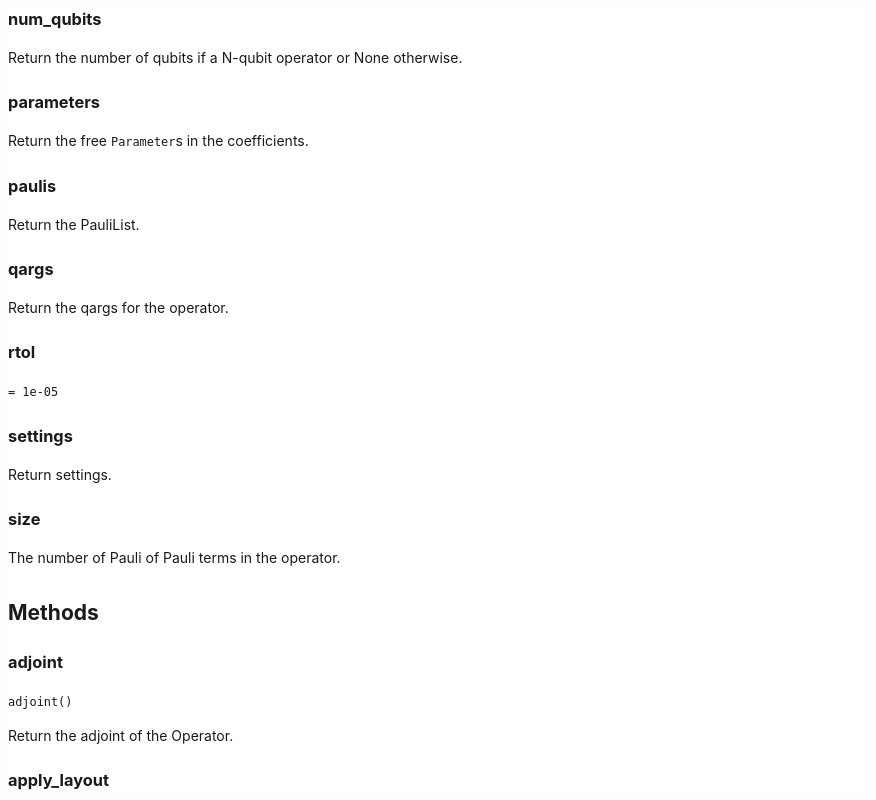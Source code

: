 <span id="qiskit.quantum_info.SparsePauliOp.num_qubits" />

### num\_qubits

Return the number of qubits if a N-qubit operator or None otherwise.

<span id="qiskit.quantum_info.SparsePauliOp.parameters" />

### parameters

Return the free `Parameter`s in the coefficients.

<span id="qiskit.quantum_info.SparsePauliOp.paulis" />

### paulis

Return the PauliList.

<span id="qiskit.quantum_info.SparsePauliOp.qargs" />

### qargs

Return the qargs for the operator.

<span id="qiskit.quantum_info.SparsePauliOp.rtol" />

### rtol

`= 1e-05`

<span id="qiskit.quantum_info.SparsePauliOp.settings" />

### settings

Return settings.

<span id="qiskit.quantum_info.SparsePauliOp.size" />

### size

The number of Pauli of Pauli terms in the operator.

## Methods

### adjoint

<span id="qiskit.quantum_info.SparsePauliOp.adjoint" />

`adjoint()`

Return the adjoint of the Operator.

### apply\_layout

<span id="qiskit.quantum_info.SparsePauliOp.apply_layout" />
